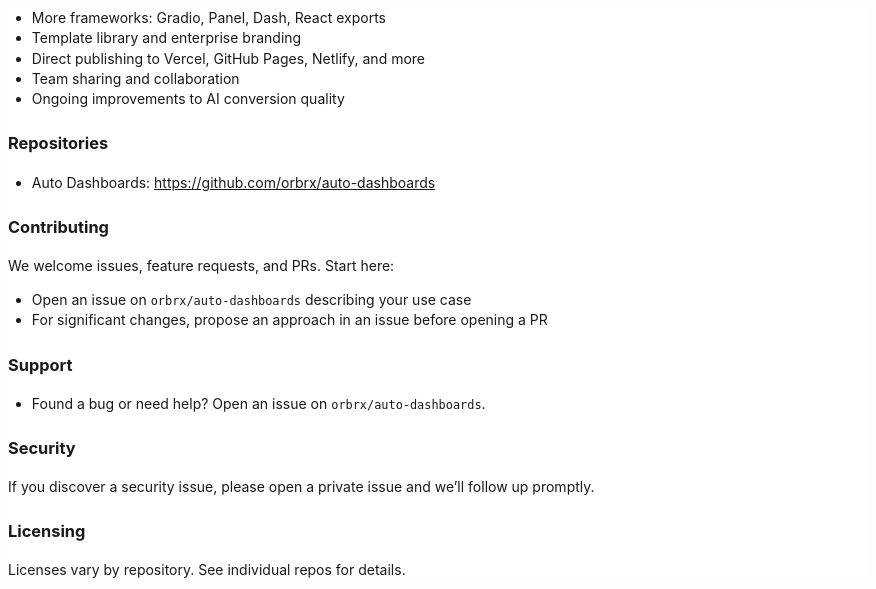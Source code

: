 - More frameworks: Gradio, Panel, Dash, React exports
- Template library and enterprise branding
- Direct publishing to Vercel, GitHub Pages, Netlify, and more
- Team sharing and collaboration
- Ongoing improvements to AI conversion quality

### Repositories

- Auto Dashboards: https://github.com/orbrx/auto-dashboards

### Contributing

We welcome issues, feature requests, and PRs. Start here:
- Open an issue on `orbrx/auto-dashboards` describing your use case
- For significant changes, propose an approach in an issue before opening a PR

### Support

- Found a bug or need help? Open an issue on `orbrx/auto-dashboards`.

### Security

If you discover a security issue, please open a private issue and we’ll follow up promptly.

### Licensing

Licenses vary by repository. See individual repos for details.